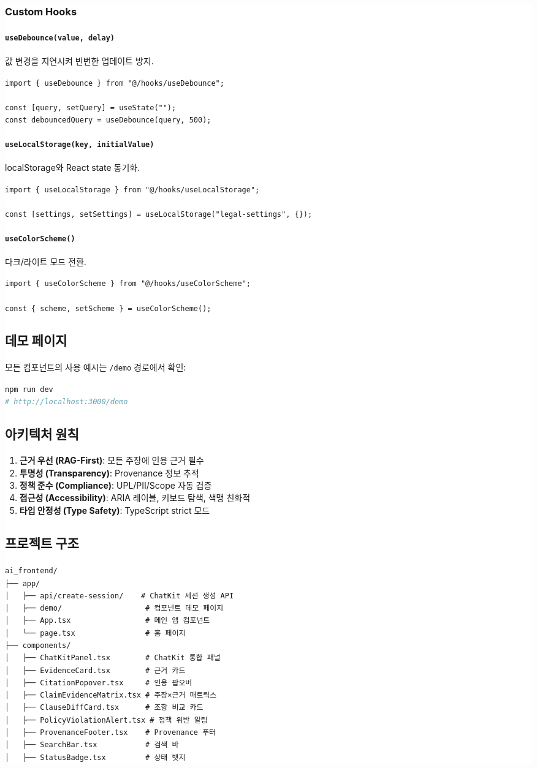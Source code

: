 ### Custom Hooks

#### `useDebounce(value, delay)`
값 변경을 지연시켜 빈번한 업데이트 방지.

```tsx
import { useDebounce } from "@/hooks/useDebounce";

const [query, setQuery] = useState("");
const debouncedQuery = useDebounce(query, 500);
```

#### `useLocalStorage(key, initialValue)`
localStorage와 React state 동기화.

```tsx
import { useLocalStorage } from "@/hooks/useLocalStorage";

const [settings, setSettings] = useLocalStorage("legal-settings", {});
```

#### `useColorScheme()`
다크/라이트 모드 전환.

```tsx
import { useColorScheme } from "@/hooks/useColorScheme";

const { scheme, setScheme } = useColorScheme();
```

## 데모 페이지

모든 컴포넌트의 사용 예시는 `/demo` 경로에서 확인:

```bash
npm run dev
# http://localhost:3000/demo
```

## 아키텍처 원칙

1. **근거 우선 (RAG-First)**: 모든 주장에 인용 근거 필수
2. **투명성 (Transparency)**: Provenance 정보 추적
3. **정책 준수 (Compliance)**: UPL/PII/Scope 자동 검증
4. **접근성 (Accessibility)**: ARIA 레이블, 키보드 탐색, 색맹 친화적
5. **타입 안정성 (Type Safety)**: TypeScript strict 모드

## 프로젝트 구조

```
ai_frontend/
├── app/
│   ├── api/create-session/    # ChatKit 세션 생성 API
│   ├── demo/                   # 컴포넌트 데모 페이지
│   ├── App.tsx                 # 메인 앱 컴포넌트
│   └── page.tsx                # 홈 페이지
├── components/
│   ├── ChatKitPanel.tsx        # ChatKit 통합 패널
│   ├── EvidenceCard.tsx        # 근거 카드
│   ├── CitationPopover.tsx     # 인용 팝오버
│   ├── ClaimEvidenceMatrix.tsx # 주장×근거 매트릭스
│   ├── ClauseDiffCard.tsx      # 조항 비교 카드
│   ├── PolicyViolationAlert.tsx # 정책 위반 알림
│   ├── ProvenanceFooter.tsx    # Provenance 푸터
│   ├── SearchBar.tsx           # 검색 바
│   ├── StatusBadge.tsx         # 상태 뱃지
```